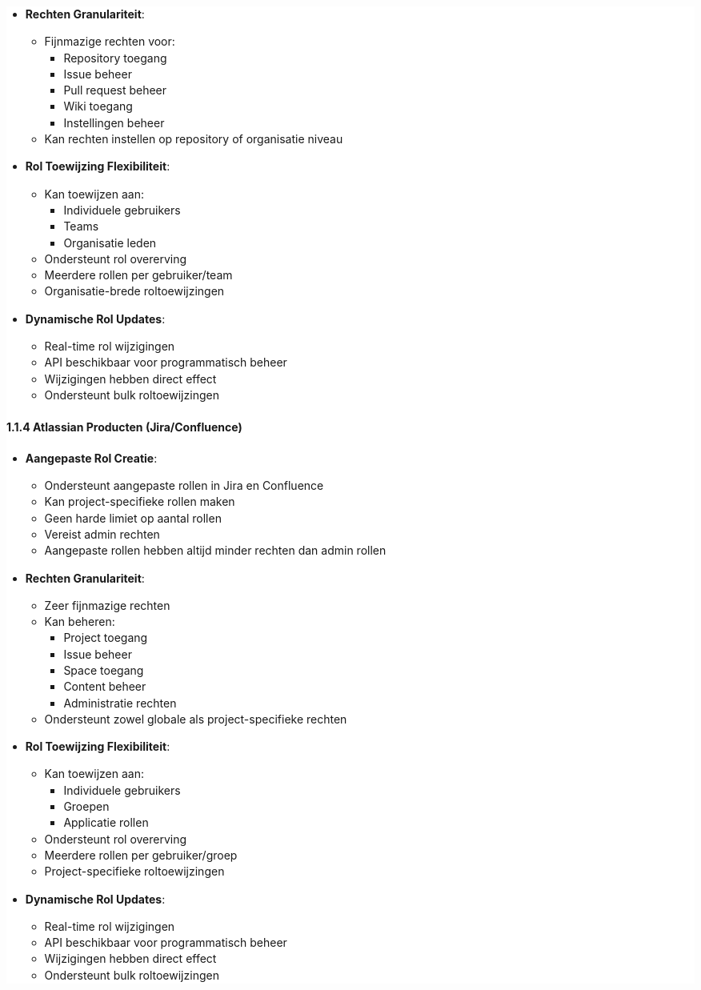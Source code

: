 - **Rechten Granulariteit**:
    - Fijnmazige rechten voor:
        - Repository toegang
        - Issue beheer
        - Pull request beheer
        - Wiki toegang
        - Instellingen beheer
    - Kan rechten instellen op repository of organisatie niveau

- **Rol Toewijzing Flexibiliteit**:
    - Kan toewijzen aan:
        - Individuele gebruikers
        - Teams
        - Organisatie leden
    - Ondersteunt rol overerving
    - Meerdere rollen per gebruiker/team
    - Organisatie-brede roltoewijzingen

- **Dynamische Rol Updates**:
    - Real-time rol wijzigingen
    - API beschikbaar voor programmatisch beheer
    - Wijzigingen hebben direct effect
    - Ondersteunt bulk roltoewijzingen

#### 1.1.4 Atlassian Producten (Jira/Confluence)

- **Aangepaste Rol Creatie**:
    - Ondersteunt aangepaste rollen in Jira en Confluence
    - Kan project-specifieke rollen maken
    - Geen harde limiet op aantal rollen
    - Vereist admin rechten
    - Aangepaste rollen hebben altijd minder rechten dan admin rollen

- **Rechten Granulariteit**:
    - Zeer fijnmazige rechten
    - Kan beheren:
        - Project toegang
        - Issue beheer
        - Space toegang
        - Content beheer
        - Administratie rechten
    - Ondersteunt zowel globale als project-specifieke rechten

- **Rol Toewijzing Flexibiliteit**:
    - Kan toewijzen aan:
        - Individuele gebruikers
        - Groepen
        - Applicatie rollen
    - Ondersteunt rol overerving
    - Meerdere rollen per gebruiker/groep
    - Project-specifieke roltoewijzingen

- **Dynamische Rol Updates**:
    - Real-time rol wijzigingen
    - API beschikbaar voor programmatisch beheer
    - Wijzigingen hebben direct effect
    - Ondersteunt bulk roltoewijzingen

